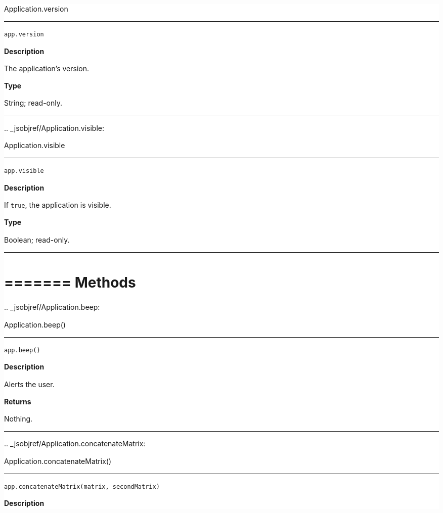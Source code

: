 Application.version
********************************************************************************

``app.version``

**Description**

The application’s version.

**Type**

String; read-only.

----

.. _jsobjref/Application.visible:

Application.visible
********************************************************************************

``app.visible``

**Description**

If ``true``, the application is visible.

**Type**

Boolean; read-only.

----

=======
Methods
=======

.. _jsobjref/Application.beep:

Application.beep()
********************************************************************************

``app.beep()``

**Description**

Alerts the user.

**Returns**

Nothing.

----

.. _jsobjref/Application.concatenateMatrix:

Application.concatenateMatrix()
********************************************************************************

``app.concatenateMatrix(matrix, secondMatrix)``

**Description**
